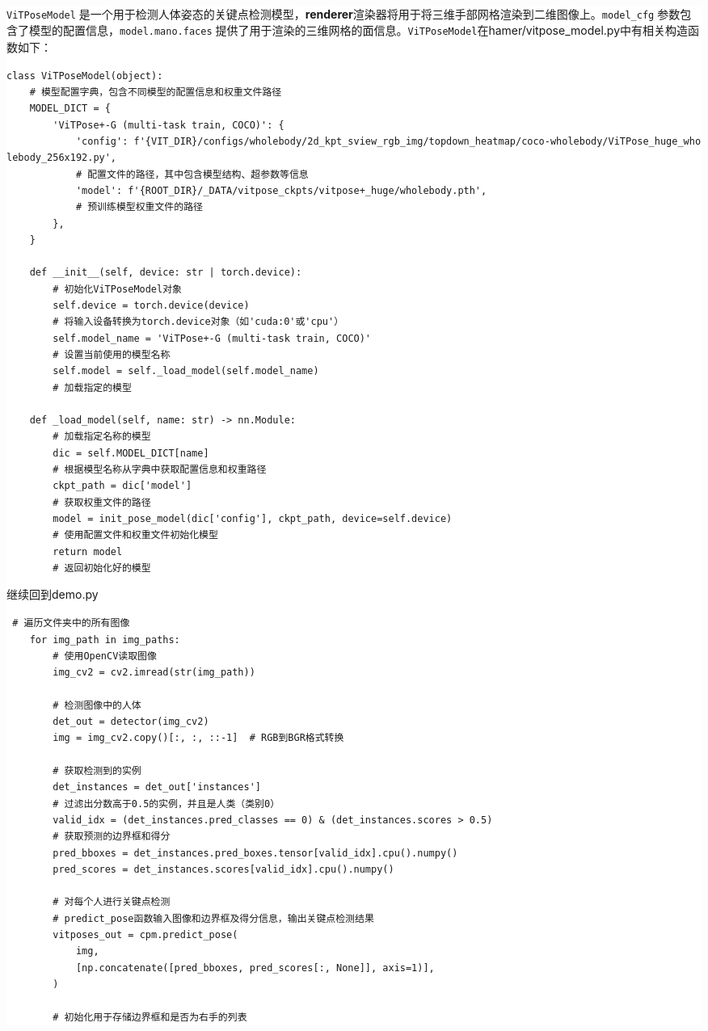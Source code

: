 `ViTPoseModel` 是一个用于检测人体姿态的关键点检测模型，**renderer**渲染器将用于将三维手部网格渲染到二维图像上。`model_cfg` 参数包含了模型的配置信息，`model.mano.faces` 提供了用于渲染的三维网格的面信息。`ViTPoseModel`在hamer/vitpose_model.py中有相关构造函数如下：

```
class ViTPoseModel(object):
    # 模型配置字典，包含不同模型的配置信息和权重文件路径
    MODEL_DICT = {
        'ViTPose+-G (multi-task train, COCO)': {
            'config': f'{VIT_DIR}/configs/wholebody/2d_kpt_sview_rgb_img/topdown_heatmap/coco-wholebody/ViTPose_huge_wholebody_256x192.py',
            # 配置文件的路径，其中包含模型结构、超参数等信息
            'model': f'{ROOT_DIR}/_DATA/vitpose_ckpts/vitpose+_huge/wholebody.pth',
            # 预训练模型权重文件的路径
        },
    }

    def __init__(self, device: str | torch.device):
        # 初始化ViTPoseModel对象
        self.device = torch.device(device)
        # 将输入设备转换为torch.device对象（如'cuda:0'或'cpu'）
        self.model_name = 'ViTPose+-G (multi-task train, COCO)'
        # 设置当前使用的模型名称
        self.model = self._load_model(self.model_name)
        # 加载指定的模型

    def _load_model(self, name: str) -> nn.Module:
        # 加载指定名称的模型
        dic = self.MODEL_DICT[name]
        # 根据模型名称从字典中获取配置信息和权重路径
        ckpt_path = dic['model']
        # 获取权重文件的路径
        model = init_pose_model(dic['config'], ckpt_path, device=self.device)
        # 使用配置文件和权重文件初始化模型
        return model
        # 返回初始化好的模型
```

继续回到demo.py

```
 # 遍历文件夹中的所有图像
    for img_path in img_paths:
        # 使用OpenCV读取图像
        img_cv2 = cv2.imread(str(img_path))

        # 检测图像中的人体
        det_out = detector(img_cv2)
        img = img_cv2.copy()[:, :, ::-1]  # RGB到BGR格式转换

        # 获取检测到的实例
        det_instances = det_out['instances']
        # 过滤出分数高于0.5的实例，并且是人类（类别0）
        valid_idx = (det_instances.pred_classes == 0) & (det_instances.scores > 0.5)
        # 获取预测的边界框和得分
        pred_bboxes = det_instances.pred_boxes.tensor[valid_idx].cpu().numpy()
        pred_scores = det_instances.scores[valid_idx].cpu().numpy()

        # 对每个人进行关键点检测
        # predict_pose函数输入图像和边界框及得分信息，输出关键点检测结果
        vitposes_out = cpm.predict_pose(
            img,
            [np.concatenate([pred_bboxes, pred_scores[:, None]], axis=1)],
        )

        # 初始化用于存储边界框和是否为右手的列表
```